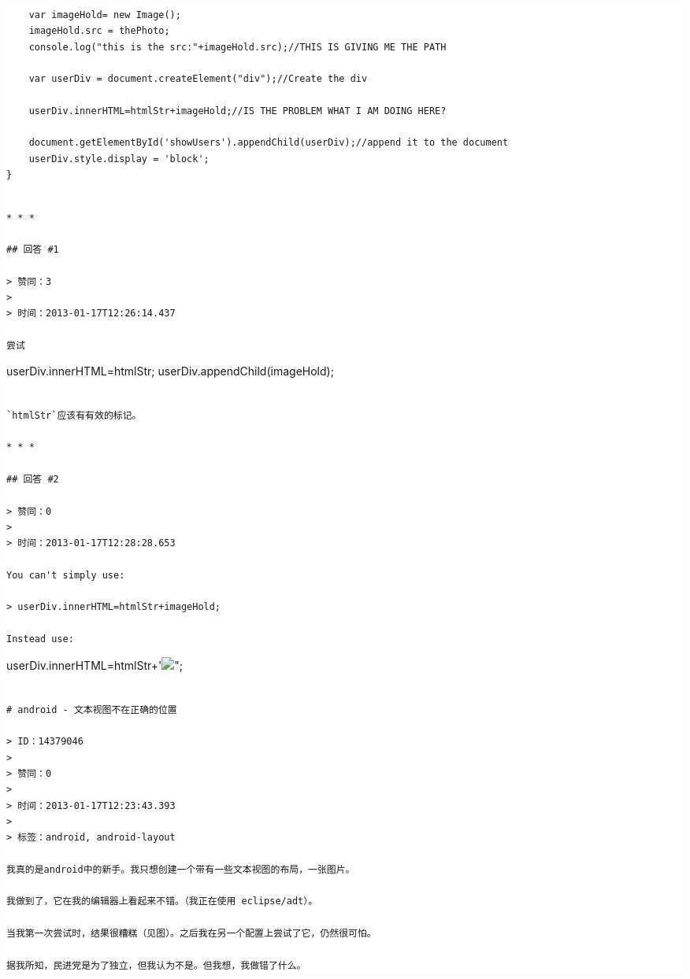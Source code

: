        var imageHold= new Image();
        imageHold.src = thePhoto;
        console.log("this is the src:"+imageHold.src);//THIS IS GIVING ME THE PATH

        var userDiv = document.createElement("div");//Create the div

        userDiv.innerHTML=htmlStr+imageHold;//IS THE PROBLEM WHAT I AM DOING HERE?

        document.getElementById('showUsers').appendChild(userDiv);//append it to the document
        userDiv.style.display = 'block';
    } 
```

* * *

## 回答 #1

> 赞同：3
> 
> 时间：2013-01-17T12:26:14.437

尝试

```
userDiv.innerHTML=htmlStr;
userDiv.appendChild(imageHold); 
```

`htmlStr`应该有有效的标记。

* * *

## 回答 #2

> 赞同：0
> 
> 时间：2013-01-17T12:28:28.653

You can't simply use:

> userDiv.innerHTML=htmlStr+imageHold;

Instead use:

```
 userDiv.innerHTML=htmlStr+'<img src="'+imageHold.src+'" />"; 
```

# android - 文本视图不在正确的位置

> ID：14379046
> 
> 赞同：0
> 
> 时间：2013-01-17T12:23:43.393
> 
> 标签：android, android-layout

我真的是android中的新手。我只想创建一个带有一些文本视图的布局，一张图片。

我做到了，它在我的编辑器上看起来不错。（我正在使用 eclipse/adt）。

当我第一次尝试时，结果很糟糕（见图）。之后我在另一个配置上尝试了它，仍然很可怕。

据我所知，民进党是为了独立，但我认为不是。但我想，我做错了什么。
```